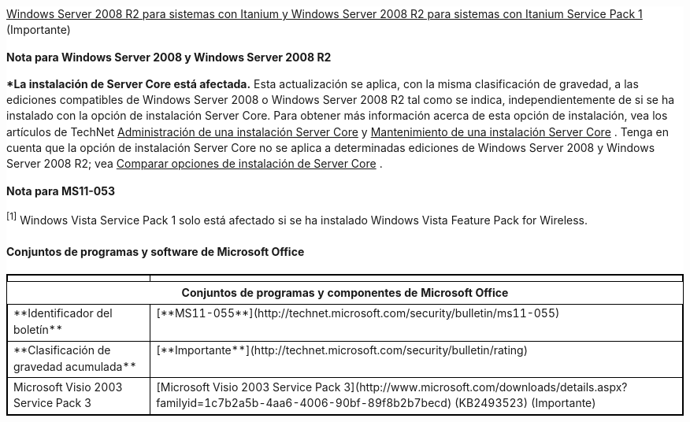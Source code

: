 [Windows Server 2008 R2 para sistemas con Itanium y Windows Server 2008 R2 para sistemas con Itanium Service Pack 1](http://www.microsoft.com/downloads/details.aspx?familyid=784efc20-3a41-42ab-b48d-51fd59d71523)  
(Importante)
</td>
</tr>
</table>
 
**Nota para Windows Server 2008 y Windows Server 2008 R2**

**\*La instalación de Server Core está afectada.** Esta actualización se aplica, con la misma clasificación de gravedad, a las ediciones compatibles de Windows Server 2008 o Windows Server 2008 R2 tal como se indica, independientemente de si se ha instalado con la opción de instalación Server Core. Para obtener más información acerca de esta opción de instalación, vea los artículos de TechNet [Administración de una instalación Server Core](http://technet.microsoft.com/en-us/library/ee441255(ws.10).aspx) y [Mantenimiento de una instalación Server Core](http://technet.microsoft.com/en-us/library/ff698994(ws.10).aspx) . Tenga en cuenta que la opción de instalación Server Core no se aplica a determinadas ediciones de Windows Server 2008 y Windows Server 2008 R2; vea [Comparar opciones de instalación de Server Core](http://www.microsoft.com/windowsserver2008/en/us/compare-core-installation.aspx) .

**Nota para MS11-053**

<sup>[1]</sup> Windows Vista Service Pack 1 solo está afectado si se ha instalado Windows Vista Feature Pack for Wireless.

#### Conjuntos de programas y software de Microsoft Office

 
<table style="border:1px solid black;">
<tr class="thead">
<th style="border:1px solid black;" >
</th>
<th style="border:1px solid black;" >
</th>
</tr>
<tr>
<th colspan="2">
Conjuntos de programas y componentes de Microsoft Office
</th>
</tr>
<tr>
<td style="border:1px solid black;">
**Identificador del boletín**
</td>
<td style="border:1px solid black;">
[**MS11-055**](http://technet.microsoft.com/security/bulletin/ms11-055)
</td>
</tr>
<tr class="alternateRow">
<td style="border:1px solid black;">
**Clasificación de gravedad acumulada**
</td>
<td style="border:1px solid black;">
[**Importante**](http://technet.microsoft.com/security/bulletin/rating)
</td>
</tr>
<tr>
<td style="border:1px solid black;">
Microsoft Visio 2003 Service Pack 3
</td>
<td style="border:1px solid black;">
[Microsoft Visio 2003 Service Pack 3](http://www.microsoft.com/downloads/details.aspx?familyid=1c7b2a5b-4aa6-4006-90bf-89f8b2b7becd)  
(KB2493523)  
(Importante)